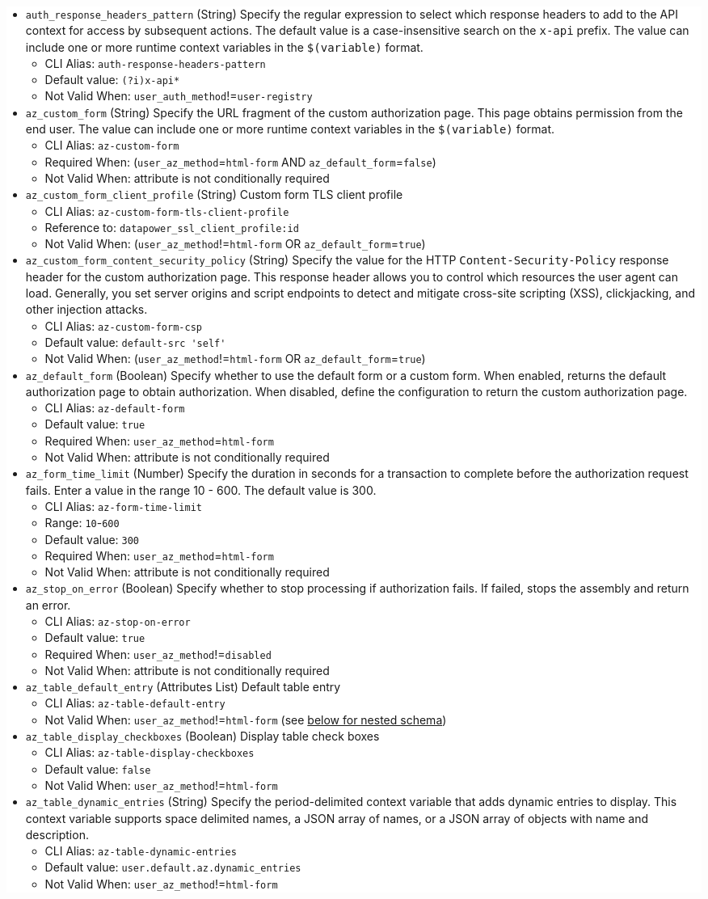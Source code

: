 - `auth_response_headers_pattern` (String) Specify the regular expression to select which response headers to add to the API context for access by subsequent actions. The default value is a case-insensitive search on the <tt>x-api</tt> prefix. The value can include one or more runtime context variables in the <tt>$(variable)</tt> format.
  - CLI Alias: `auth-response-headers-pattern`
  - Default value: `(?i)x-api*`
  - Not Valid When: `user_auth_method`!=`user-registry`
- `az_custom_form` (String) Specify the URL fragment of the custom authorization page. This page obtains permission from the end user. The value can include one or more runtime context variables in the <tt>$(variable)</tt> format.
  - CLI Alias: `az-custom-form`
  - Required When: (`user_az_method`=`html-form` AND `az_default_form`=`false`)
  - Not Valid When: attribute is not conditionally required
- `az_custom_form_client_profile` (String) Custom form TLS client profile
  - CLI Alias: `az-custom-form-tls-client-profile`
  - Reference to: `datapower_ssl_client_profile:id`
  - Not Valid When: (`user_az_method`!=`html-form` OR `az_default_form`=`true`)
- `az_custom_form_content_security_policy` (String) Specify the value for the HTTP <tt>Content-Security-Policy</tt> response header for the custom authorization page. This response header allows you to control which resources the user agent can load. Generally, you set server origins and script endpoints to detect and mitigate cross-site scripting (XSS), clickjacking, and other injection attacks.
  - CLI Alias: `az-custom-form-csp`
  - Default value: `default-src 'self'`
  - Not Valid When: (`user_az_method`!=`html-form` OR `az_default_form`=`true`)
- `az_default_form` (Boolean) Specify whether to use the default form or a custom form. When enabled, returns the default authorization page to obtain authorization. When disabled, define the configuration to return the custom authorization page.
  - CLI Alias: `az-default-form`
  - Default value: `true`
  - Required When: `user_az_method`=`html-form`
  - Not Valid When: attribute is not conditionally required
- `az_form_time_limit` (Number) Specify the duration in seconds for a transaction to complete before the authorization request fails. Enter a value in the range 10 - 600. The default value is 300.
  - CLI Alias: `az-form-time-limit`
  - Range: `10`-`600`
  - Default value: `300`
  - Required When: `user_az_method`=`html-form`
  - Not Valid When: attribute is not conditionally required
- `az_stop_on_error` (Boolean) Specify whether to stop processing if authorization fails. If failed, stops the assembly and return an error.
  - CLI Alias: `az-stop-on-error`
  - Default value: `true`
  - Required When: `user_az_method`!=`disabled`
  - Not Valid When: attribute is not conditionally required
- `az_table_default_entry` (Attributes List) Default table entry
  - CLI Alias: `az-table-default-entry`
  - Not Valid When: `user_az_method`!=`html-form` (see [below for nested schema](#nestedatt--az_table_default_entry))
- `az_table_display_checkboxes` (Boolean) Display table check boxes
  - CLI Alias: `az-table-display-checkboxes`
  - Default value: `false`
  - Not Valid When: `user_az_method`!=`html-form`
- `az_table_dynamic_entries` (String) Specify the period-delimited context variable that adds dynamic entries to display. This context variable supports space delimited names, a JSON array of names, or a JSON array of objects with name and description.
  - CLI Alias: `az-table-dynamic-entries`
  - Default value: `user.default.az.dynamic_entries`
  - Not Valid When: `user_az_method`!=`html-form`